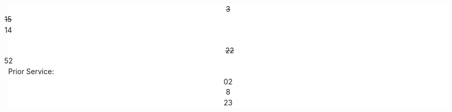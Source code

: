 <td style="height: 0.25in; width: 17.9pt; padding-bottom: 0in; padding-top: 0in; padding-left: 5.4pt; padding-right: 5.4pt; background-color: transparent; border: #000000;" width="24">
<p align="center" style="text-align: center; margin: 0in 0in 0pt; mso-pagination: none;"></p>
</td>
<td style="height: 0.25in; width: 0.25in; padding-bottom: 0in; padding-top: 0in; padding-left: 5.4pt; padding-right: 5.4pt; background-color: transparent; border: #000000;" width="24">
<p align="center" style="text-align: center; margin: 0in 0in 0pt; mso-pagination: none;"><span><span style="text-decoration: line-through;">3</span></span></p>
</td>
<td style="height: 0.25in; width: 0.25in; padding-bottom: 0in; padding-top: 0in; padding-left: 5.4pt; padding-right: 5.4pt; background-color: transparent; border: #000000;" width="24">
<p style="margin: 0in 0in 0pt -5.4pt; mso-pagination: none;"><span><span style="text-decoration: line-through;">15</span></span></p>
</td>
<td style="height: 0.25in; width: 18.1pt; padding-bottom: 0in; padding-top: 0in; padding-left: 5.4pt; padding-right: 5.4pt; background-color: transparent; border: #000000;" width="24">
<p style="margin: 0in 0in 0pt -5.4pt; mso-pagination: none;"><span>14</span></p>
</td>
<td style="height: 0.25in; width: 17.9pt; padding-bottom: 0in; padding-top: 0in; padding-left: 5.4pt; padding-right: 5.4pt; background-color: transparent; border: #000000;" width="24">
<p align="center" style="text-align: center; margin: 0in 0in 0pt; mso-pagination: none;"><span>&nbsp;</span></p>
</td>
<td style="height: 0.25in; width: 31.5pt; padding-bottom: 0in; padding-top: 0in; padding-left: 5.4pt; padding-right: 5.4pt; background-color: transparent; border: #000000;" width="42">
<p align="center" style="text-align: center; margin: 0in -4.9pt 0pt 0in; mso-pagination: none;"><span><span style="text-decoration: line-through;">22</span></span></p>
</td>
<td style="height: 0.25in; width: 22.6pt; padding-bottom: 0in; padding-top: 0in; padding-left: 5.4pt; padding-right: 5.4pt; background-color: transparent; border: #000000;" width="30">
<p style="margin: 0in 0in 0pt -5.9pt; mso-pagination: none;"><span>52</span></p>
</td>
</tr>
<tr style="height: 0.25in; mso-yfti-irow: 2;">
<td style="height: 0.25in; width: 2in; padding-bottom: 0in; padding-top: 0in; padding-left: 5.4pt; padding-right: 5.4pt; background-color: transparent; border: #000000;" width="192">
<p style="margin: 0in 0in 0pt -0.8pt; text-indent: 0.8pt; mso-pagination: none;"><span>Prior Service:</span></p>
</td>
<td colspan="3" style="border-top: #000000; height: 0.25in; border-right: #000000; width: 82pt; border-bottom: windowtext 1pt solid; padding-bottom: 0in; padding-top: 0in; padding-left: 5.4pt; border-left: #000000; padding-right: 5.4pt; background-color: transparent; mso-border-bottom-alt: solid windowtext .5pt;" width="109">
<p align="center" style="text-align: center; margin: 0in 0in 0pt; mso-pagination: none;"><span>02</span></p>
</td>
<td colspan="4" style="border-top: #000000; height: 0.25in; border-right: #000000; width: 1in; border-bottom: windowtext 1pt solid; padding-bottom: 0in; padding-top: 0in; padding-left: 5.4pt; border-left: #000000; padding-right: 5.4pt; background-color: transparent; mso-border-bottom-alt: solid windowtext .5pt;" width="96">
<p align="center" style="text-align: center; margin: 0in 0in 0pt; mso-pagination: none;"><span>8</span></p>
</td>
<td colspan="3" style="border-top: #000000; height: 0.25in; border-right: #000000; width: 1in; border-bottom: windowtext 1pt solid; padding-bottom: 0in; padding-top: 0in; padding-left: 5.4pt; border-left: #000000; padding-right: 5.4pt; background-color: transparent; mso-border-bottom-alt: solid windowtext .5pt;" width="96">
<p align="center" style="text-align: center; margin: 0in 0in 0pt; mso-pagination: none;"><span>23</span></p>
</td>
</tr>
<tr style="height: 0.25in; mso-yfti-irow: 3; mso-yfti-lastrow: yes;">
<td style="height: 0.25in; width: 2in; padding-bottom: 0in; padding-top: 0in; padding-left: 5.4pt; padding-right: 5.4pt; background-color: transparent; border: #000000;" width="192">